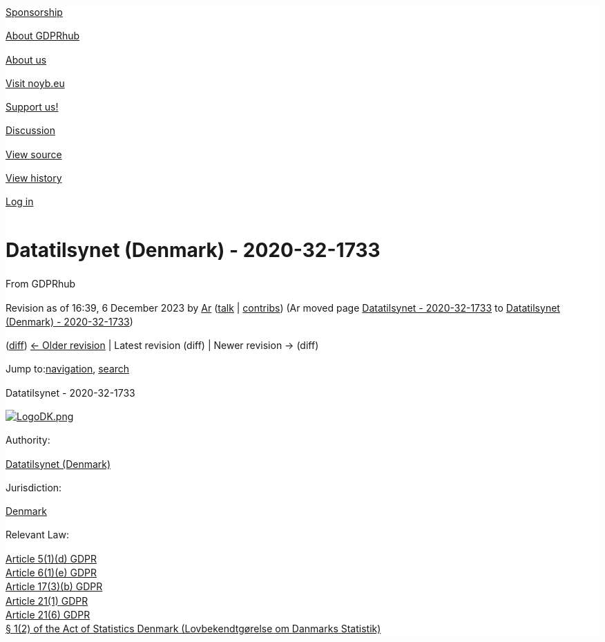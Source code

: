 [Sponsorship](/index.php?title=GDPRhub_Sponsorship)

[About GDPRhub](#)

[About us](/index.php?title=About_GDPRhub)

[Visit noyb.eu](https://www.noyb.eu)

[Support us!](https://www.noyb.eu/support)

[](# "Page tools")

[Discussion](/index.php?title=Talk:Datatilsynet_\(Denmark\)_-_2020-32-1733&action=edit&redlink=1 "Discussion about the content page (page does not exist) [t]")

[View source](/index.php?title=Datatilsynet_\(Denmark\)_-_2020-32-1733&action=edit "This page is protected.
You can view its source [e]")

[View history](/index.php?title=Datatilsynet_\(Denmark\)_-_2020-32-1733&action=history "Past revisions of this page [h]")

[](# "You are not logged in.")

[Log in](/index.php?title=Special:UserLogin&returnto=Datatilsynet+%28Denmark%29+-+2020-32-1733&returntoquery=oldid%3D37219 "You are encouraged to log in; however, it is not mandatory [o]")

# Datatilsynet (Denmark) - 2020-32-1733

From GDPRhub

Revision as of 16:39, 6 December 2023 by [Ar](/index.php?title=User:Ar&action=edit&redlink=1 "User:Ar (page does not exist)") ([talk](/index.php?title=User_talk:Ar&action=edit&redlink=1 "User talk:Ar (page does not exist)") | [contribs](/index.php?title=Special:Contributions/Ar "Special:Contributions/Ar")) (Ar moved page [Datatilsynet - 2020-32-1733](/index.php?title=Datatilsynet_-_2020-32-1733 "Datatilsynet - 2020-32-1733") to [Datatilsynet (Denmark) - 2020-32-1733](/index.php?title=Datatilsynet_\(Denmark\)_-_2020-32-1733 "Datatilsynet (Denmark) - 2020-32-1733"))

([diff](/index.php?title=Datatilsynet_\(Denmark\)_-_2020-32-1733&diff=prev&oldid=37219 "Datatilsynet (Denmark) - 2020-32-1733")) [← Older revision](/index.php?title=Datatilsynet_\(Denmark\)_-_2020-32-1733&direction=prev&oldid=37219 "Datatilsynet (Denmark) - 2020-32-1733") | Latest revision (diff) | Newer revision → (diff)

Jump to:[navigation](#mw-navigation), [search](#p-search)

Datatilsynet - 2020-32-1733

[![LogoDK.png](/images/thumb/b/b2/LogoDK.png/250px-LogoDK.png)](/index.php?title=File:LogoDK.png)

Authority:

[Datatilsynet (Denmark)](/index.php?title=Datatilsynet_\(Denmark\) "Datatilsynet (Denmark)")

Jurisdiction:

[Denmark](/index.php?title=Category:Denmark "Category:Denmark")

Relevant Law:

[Article 5(1)(d) GDPR](/index.php?title=Article_5_GDPR#1d "Article 5 GDPR")  
[Article 6(1)(e) GDPR](/index.php?title=Article_6_GDPR#1e "Article 6 GDPR")  
[Article 17(3)(b) GDPR](/index.php?title=Article_17_GDPR#3b "Article 17 GDPR")  
[Article 21(1) GDPR](/index.php?title=Article_21_GDPR#1 "Article 21 GDPR")  
[Article 21(6) GDPR](/index.php?title=Article_21_GDPR#6 "Article 21 GDPR")  
[§ 1(2) of the Act of Statistics Denmark (Lovbekendtgørelse om Danmarks Statistik)](https://www.retsinformation.dk/eli/lta/2018/610)
